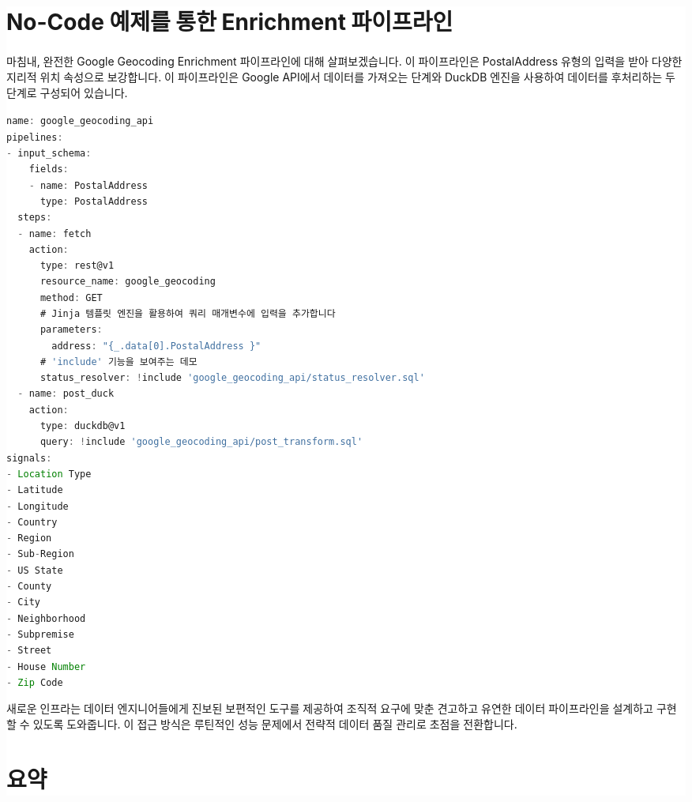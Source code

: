 

# No-Code 예제를 통한 Enrichment 파이프라인

마침내, 완전한 Google Geocoding Enrichment 파이프라인에 대해 살펴보겠습니다. 이 파이프라인은 PostalAddress 유형의 입력을 받아 다양한 지리적 위치 속성으로 보강합니다. 이 파이프라인은 Google API에서 데이터를 가져오는 단계와 DuckDB 엔진을 사용하여 데이터를 후처리하는 두 단계로 구성되어 있습니다.

```js
name: google_geocoding_api
pipelines:
- input_schema:
    fields:
    - name: PostalAddress
      type: PostalAddress
  steps:
  - name: fetch
    action:
      type: rest@v1
      resource_name: google_geocoding
      method: GET
      # Jinja 템플릿 엔진을 활용하여 쿼리 매개변수에 입력을 추가합니다
      parameters:
        address: "{_.data[0].PostalAddress }"
      # 'include' 기능을 보여주는 데모
      status_resolver: !include 'google_geocoding_api/status_resolver.sql'
  - name: post_duck
    action:
      type: duckdb@v1
      query: !include 'google_geocoding_api/post_transform.sql'
signals:
- Location Type
- Latitude
- Longitude
- Country
- Region
- Sub-Region
- US State
- County
- City
- Neighborhood
- Subpremise
- Street
- House Number
- Zip Code
```

새로운 인프라는 데이터 엔지니어들에게 진보된 보편적인 도구를 제공하여 조직적 요구에 맞춘 견고하고 유연한 데이터 파이프라인을 설계하고 구현할 수 있도록 도와줍니다. 이 접근 방식은 루틴적인 성능 문제에서 전략적 데이터 품질 관리로 초점을 전환합니다.



# 요약

